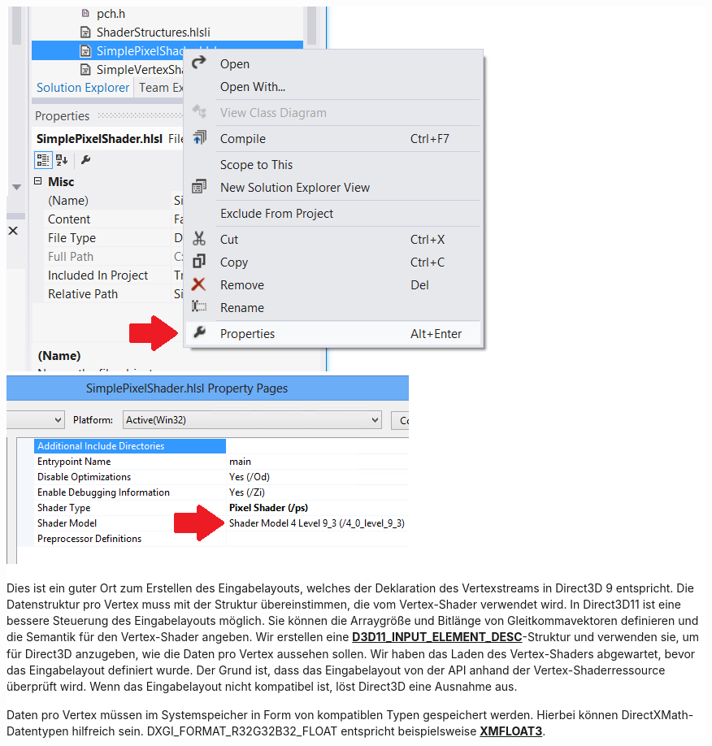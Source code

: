 ![HLSL-Shadereigenschaften](images/hlslshaderpropertiesmenu.png)![HLSL-Shadertyp](images/hlslshadertypeproperties.png)

Dies ist ein guter Ort zum Erstellen des Eingabelayouts, welches der Deklaration des Vertexstreams in Direct3D 9 entspricht. Die Datenstruktur pro Vertex muss mit der Struktur übereinstimmen, die vom Vertex-Shader verwendet wird. In Direct3D11 ist eine bessere Steuerung des Eingabelayouts möglich. Sie können die Arraygröße und Bitlänge von Gleitkommavektoren definieren und die Semantik für den Vertex-Shader angeben. Wir erstellen eine [**D3D11\_INPUT\_ELEMENT\_DESC**](https://msdn.microsoft.com/library/windows/desktop/ff476180)-Struktur und verwenden sie, um für Direct3D anzugeben, wie die Daten pro Vertex aussehen sollen. Wir haben das Laden des Vertex-Shaders abgewartet, bevor das Eingabelayout definiert wurde. Der Grund ist, dass das Eingabelayout von der API anhand der Vertex-Shaderressource überprüft wird. Wenn das Eingabelayout nicht kompatibel ist, löst Direct3D eine Ausnahme aus.

Daten pro Vertex müssen im Systemspeicher in Form von kompatiblen Typen gespeichert werden. Hierbei können DirectXMath-Datentypen hilfreich sein. DXGI\_FORMAT\_R32G32B32\_FLOAT entspricht beispielsweise [**XMFLOAT3**](https://msdn.microsoft.com/library/windows/desktop/ee419475).
